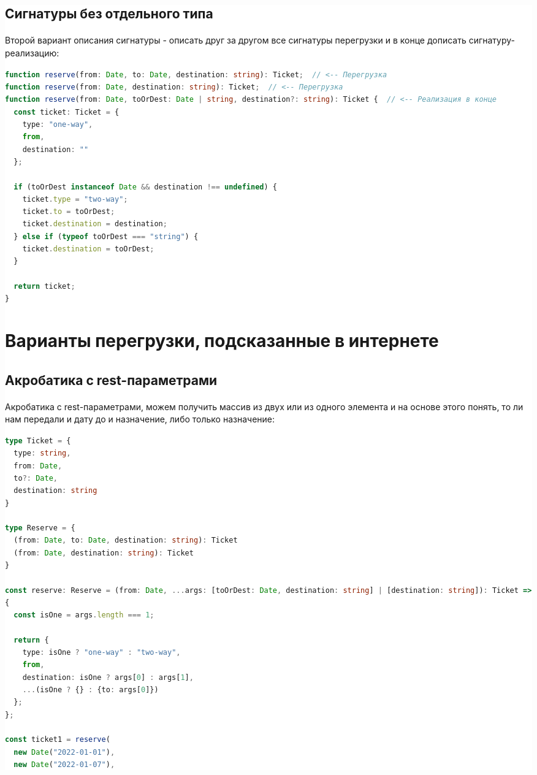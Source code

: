 ## Сигнатуры без отдельного типа

Второй вариант описания сигнатуры - описать друг за другом все сигнатуры перегрузки и в конце дописать сигнатуру-реализацию:

```typescript
function reserve(from: Date, to: Date, destination: string): Ticket;  // <-- Перегрузка
function reserve(from: Date, destination: string): Ticket;  // <-- Перегрузка
function reserve(from: Date, toOrDest: Date | string, destination?: string): Ticket {  // <-- Реализация в конце
  const ticket: Ticket = { 
    type: "one-way", 
    from, 
    destination: ""
  };
  
  if (toOrDest instanceof Date && destination !== undefined) {
    ticket.type = "two-way";
    ticket.to = toOrDest;
    ticket.destination = destination;
  } else if (typeof toOrDest === "string") {
    ticket.destination = toOrDest;
  }
  
  return ticket;
}
```

# Варианты перегрузки, подсказанные в интернете

## Акробатика с rest-параметрами

Акробатика с rest-параметрами, можем получить массив из двух или из одного элемента и на основе этого понять, то ли нам передали и дату до и назначение, либо только назначение:

```typescript
type Ticket = {
  type: string,
  from: Date,
  to?: Date,
  destination: string
}

type Reserve = {
  (from: Date, to: Date, destination: string): Ticket
  (from: Date, destination: string): Ticket
}

const reserve: Reserve = (from: Date, ...args: [toOrDest: Date, destination: string] | [destination: string]): Ticket => {
  const isOne = args.length === 1;

  return {
    type: isOne ? "one-way" : "two-way",
    from,
    destination: isOne ? args[0] : args[1],
    ...(isOne ? {} : {to: args[0]})
  };
};

const ticket1 = reserve(
  new Date("2022-01-01"), 
  new Date("2022-01-07"),
```